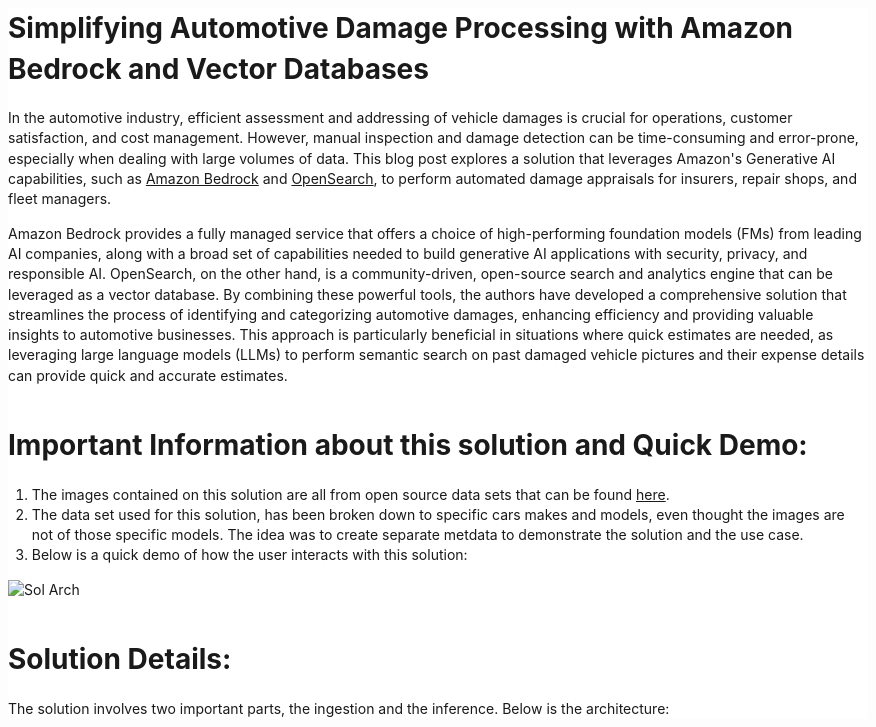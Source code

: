 # Simplifying Automotive Damage Processing with Amazon Bedrock and Vector Databases

In the automotive industry, efficient assessment and addressing of vehicle damages is crucial for operations, customer satisfaction, and cost management. However, manual inspection and damage detection can be time-consuming and error-prone, especially when dealing with large volumes of data. This blog post explores a solution that leverages Amazon's Generative AI capabilities, such as [Amazon Bedrock](https://aws.amazon.com/bedrock/) and [OpenSearch](https://aws.amazon.com/opensearch-service/), to perform automated damage appraisals for insurers, repair shops, and fleet managers.

Amazon Bedrock provides a fully managed service that offers a choice of high-performing foundation models (FMs) from leading AI companies, along with a broad set of capabilities needed to build generative AI applications with security, privacy, and responsible AI. OpenSearch, on the other hand, is a community-driven, open-source search and analytics engine that can be leveraged as a vector database. By combining these powerful tools, the authors have developed a comprehensive solution that streamlines the process of identifying and categorizing automotive damages, enhancing efficiency and providing valuable insights to automotive businesses. This approach is particularly beneficial in situations where quick estimates are needed, as leveraging large language models (LLMs) to perform semantic search on past damaged vehicle pictures and their expense details can provide quick and accurate estimates.

# Important Information about this solution and Quick Demo:

1. The images contained on this solution are all from open source data sets that can be found [here](https://universe.roboflow.com/car-damage-kadad/car-damage-images/).
2. The data set used for this solution, has been broken down to specific cars makes and models, even thought the images are not of those specific models. The idea was to create separate metdata to demonstrate the solution and the use case.
3. Below is a quick demo of how the user interacts with this solution:

![Sol Arch](/static_assets/quick_demo.gif)

# Solution Details:

The solution involves two important parts, the ingestion and the inference. Below is the architecture:
